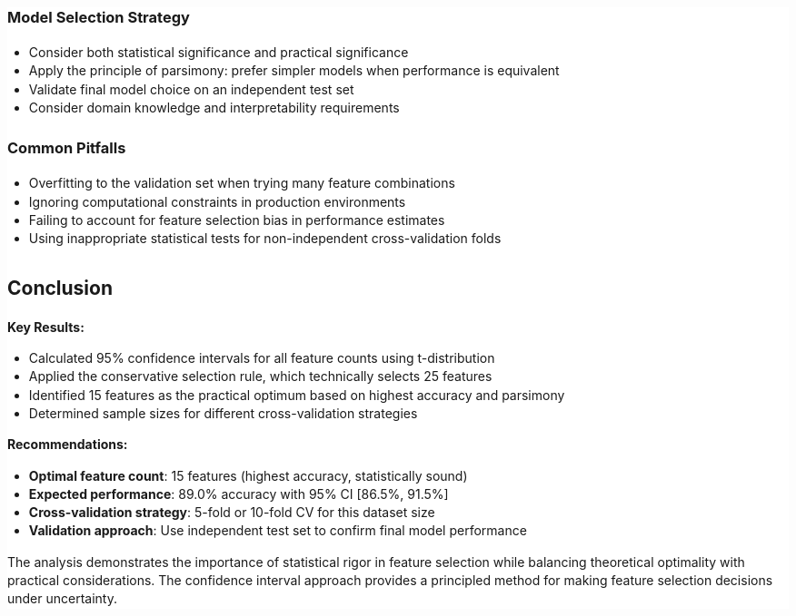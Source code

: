 ### Model Selection Strategy
- Consider both statistical significance and practical significance
- Apply the principle of parsimony: prefer simpler models when performance is equivalent
- Validate final model choice on an independent test set
- Consider domain knowledge and interpretability requirements

### Common Pitfalls
- Overfitting to the validation set when trying many feature combinations
- Ignoring computational constraints in production environments
- Failing to account for feature selection bias in performance estimates
- Using inappropriate statistical tests for non-independent cross-validation folds

## Conclusion

**Key Results:**
- Calculated 95% confidence intervals for all feature counts using t-distribution
- Applied the conservative selection rule, which technically selects 25 features
- Identified 15 features as the practical optimum based on highest accuracy and parsimony
- Determined sample sizes for different cross-validation strategies

**Recommendations:**
- **Optimal feature count**: 15 features (highest accuracy, statistically sound)
- **Expected performance**: 89.0% accuracy with 95% CI [86.5%, 91.5%]
- **Cross-validation strategy**: 5-fold or 10-fold CV for this dataset size
- **Validation approach**: Use independent test set to confirm final model performance

The analysis demonstrates the importance of statistical rigor in feature selection while balancing theoretical optimality with practical considerations. The confidence interval approach provides a principled method for making feature selection decisions under uncertainty.
